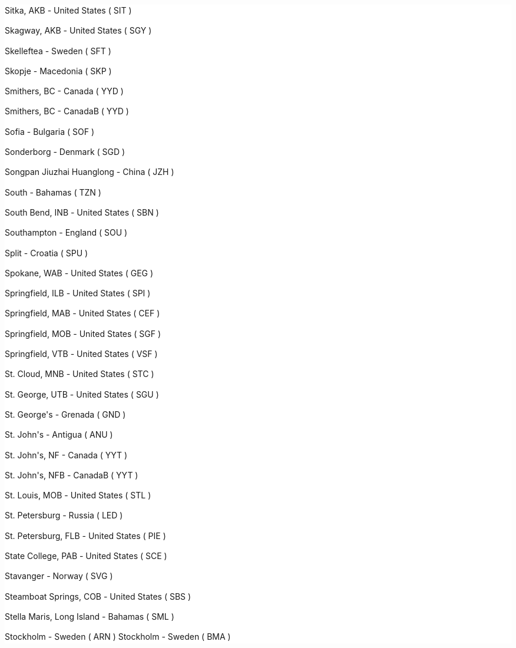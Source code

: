 Sitka, AKВ - United States ( SIT )

Skagway, AKВ - United States ( SGY )

Skelleftea - Sweden ( SFT )

Skopje - Macedonia ( SKP )

Smithers, BC - Canada ( YYD )

Smithers, BC - CanadaВ ( YYD )

Sofia - Bulgaria ( SOF )

Sonderborg - Denmark ( SGD )

Songpan Jiuzhai Huanglong - China ( JZH )

South - Bahamas ( TZN )

South Bend, INВ - United States ( SBN )

Southampton - England ( SOU )

Split - Croatia ( SPU )

Spokane, WAВ - United States ( GEG )

Springfield, ILВ - United States ( SPI )

Springfield, MAВ - United States ( CEF )

Springfield, MOВ - United States ( SGF )

Springfield, VTВ - United States ( VSF )

St. Cloud, MNВ - United States ( STC )

St. George, UTВ - United States ( SGU )

St. George's - Grenada ( GND )

St. John's - Antigua ( ANU )

St. John's, NF - Canada ( YYT )

St. John's, NFВ - CanadaВ ( YYT )

St. Louis, MOВ - United States ( STL )

St. Petersburg - Russia ( LED )

St. Petersburg, FLВ - United States ( PIE )

State College, PAВ - United States ( SCE )

Stavanger - Norway ( SVG )

Steamboat Springs, COВ - United States ( SBS )

Stella Maris, Long Island - Bahamas ( SML )

Stockholm - Sweden ( ARN )
Stockholm - Sweden ( BMA )
